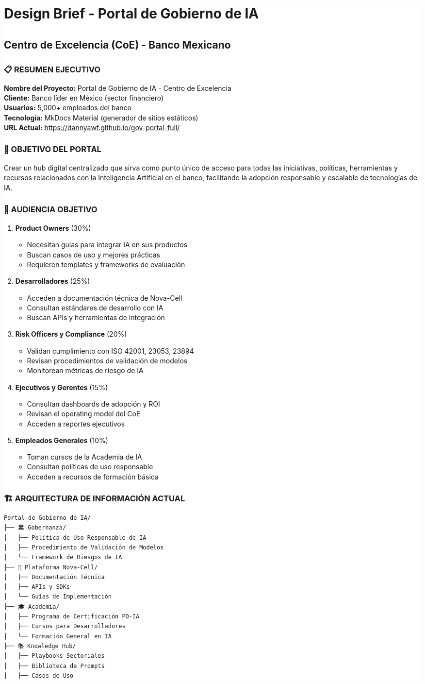 # Design Brief - Portal de Gobierno de IA
## Centro de Excelencia (CoE) - Banco Mexicano

### 📋 RESUMEN EJECUTIVO

**Nombre del Proyecto:** Portal de Gobierno de IA - Centro de Excelencia  
**Cliente:** Banco líder en México (sector financiero)  
**Usuarios:** 5,000+ empleados del banco  
**Tecnología:** MkDocs Material (generador de sitios estáticos)  
**URL Actual:** https://dannyawf.github.io/gov-portal-full/

### 🎯 OBJETIVO DEL PORTAL

Crear un hub digital centralizado que sirva como punto único de acceso para todas las iniciativas, políticas, herramientas y recursos relacionados con la Inteligencia Artificial en el banco, facilitando la adopción responsable y escalable de tecnologías de IA.

### 👥 AUDIENCIA OBJETIVO

1. **Product Owners** (30%)
   - Necesitan guías para integrar IA en sus productos
   - Buscan casos de uso y mejores prácticas
   - Requieren templates y frameworks de evaluación

2. **Desarrolladores** (25%)
   - Acceden a documentación técnica de Nova-Cell
   - Consultan estándares de desarrollo con IA
   - Buscan APIs y herramientas de integración

3. **Risk Officers y Compliance** (20%)
   - Validan cumplimiento con ISO 42001, 23053, 23894
   - Revisan procedimientos de validación de modelos
   - Monitorean métricas de riesgo de IA

4. **Ejecutivos y Gerentes** (15%)
   - Consultan dashboards de adopción y ROI
   - Revisan el operating model del CoE
   - Acceden a reportes ejecutivos

5. **Empleados Generales** (10%)
   - Toman cursos de la Academia de IA
   - Consultan políticas de uso responsable
   - Acceden a recursos de formación básica

### 🏗️ ARQUITECTURA DE INFORMACIÓN ACTUAL

```
Portal de Gobierno de IA/
├── 🏛️ Gobernanza/
│   ├── Política de Uso Responsable de IA
│   ├── Procedimiento de Validación de Modelos
│   └── Framework de Riesgos de IA
├── 🚀 Plataforma Nova-Cell/
│   ├── Documentación Técnica
│   ├── APIs y SDKs
│   └── Guías de Implementación
├── 🎓 Academia/
│   ├── Programa de Certificación PO-IA
│   ├── Cursos para Desarrolladores
│   └── Formación General en IA
├── 📚 Knowledge Hub/
│   ├── Playbooks Sectoriales
│   ├── Biblioteca de Prompts
│   ├── Casos de Uso
```